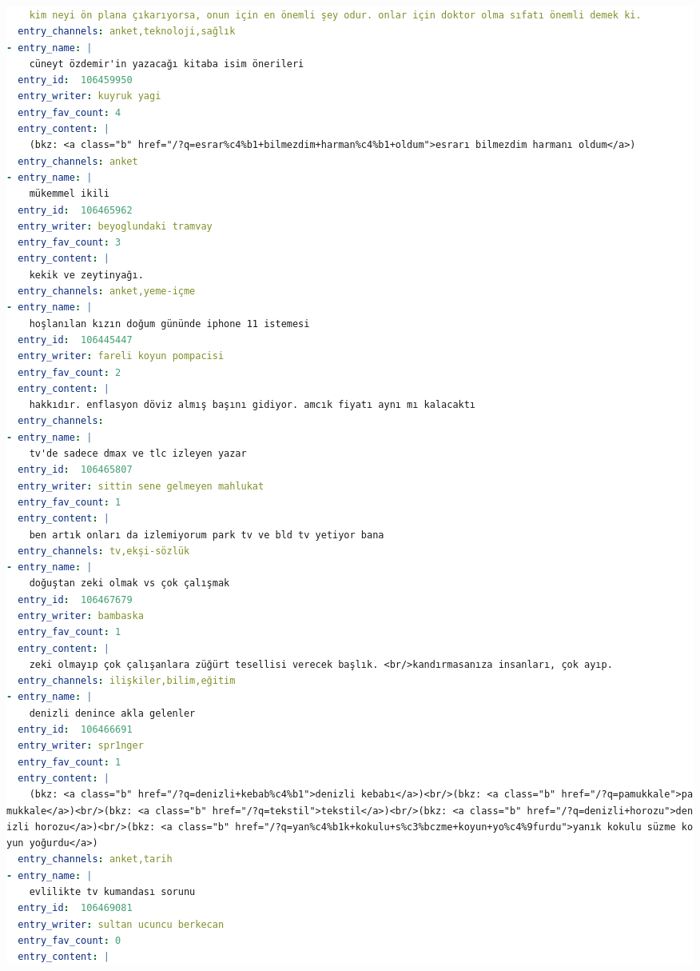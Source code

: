 ```yaml
    kim neyi ön plana çıkarıyorsa, onun için en önemli şey odur. onlar için doktor olma sıfatı önemli demek ki.
  entry_channels: anket,teknoloji,sağlık
- entry_name: |
    cüneyt özdemir'in yazacağı kitaba isim önerileri
  entry_id:  106459950
  entry_writer: kuyruk yagi
  entry_fav_count: 4
  entry_content: |
    (bkz: <a class="b" href="/?q=esrar%c4%b1+bilmezdim+harman%c4%b1+oldum">esrarı bilmezdim harmanı oldum</a>)
  entry_channels: anket
- entry_name: |
    mükemmel ikili
  entry_id:  106465962
  entry_writer: beyoglundaki tramvay
  entry_fav_count: 3
  entry_content: |
    kekik ve zeytinyağı.
  entry_channels: anket,yeme-içme
- entry_name: |
    hoşlanılan kızın doğum gününde iphone 11 istemesi
  entry_id:  106445447
  entry_writer: fareli koyun pompacisi
  entry_fav_count: 2
  entry_content: |
    hakkıdır. enflasyon döviz almış başını gidiyor. amcık fiyatı aynı mı kalacaktı
  entry_channels: 
- entry_name: |
    tv'de sadece dmax ve tlc izleyen yazar
  entry_id:  106465807
  entry_writer: sittin sene gelmeyen mahlukat
  entry_fav_count: 1
  entry_content: |
    ben artık onları da izlemiyorum park tv ve bld tv yetiyor bana
  entry_channels: tv,ekşi-sözlük
- entry_name: |
    doğuştan zeki olmak vs çok çalışmak
  entry_id:  106467679
  entry_writer: bambaska
  entry_fav_count: 1
  entry_content: |
    zeki olmayıp çok çalışanlara züğürt tesellisi verecek başlık. <br/>kandırmasanıza insanları, çok ayıp.
  entry_channels: ilişkiler,bilim,eğitim
- entry_name: |
    denizli denince akla gelenler
  entry_id:  106466691
  entry_writer: spr1nger
  entry_fav_count: 1
  entry_content: |
    (bkz: <a class="b" href="/?q=denizli+kebab%c4%b1">denizli kebabı</a>)<br/>(bkz: <a class="b" href="/?q=pamukkale">pamukkale</a>)<br/>(bkz: <a class="b" href="/?q=tekstil">tekstil</a>)<br/>(bkz: <a class="b" href="/?q=denizli+horozu">denizli horozu</a>)<br/>(bkz: <a class="b" href="/?q=yan%c4%b1k+kokulu+s%c3%bczme+koyun+yo%c4%9furdu">yanık kokulu süzme koyun yoğurdu</a>)
  entry_channels: anket,tarih
- entry_name: |
    evlilikte tv kumandası sorunu
  entry_id:  106469081
  entry_writer: sultan ucuncu berkecan
  entry_fav_count: 0
  entry_content: |
```